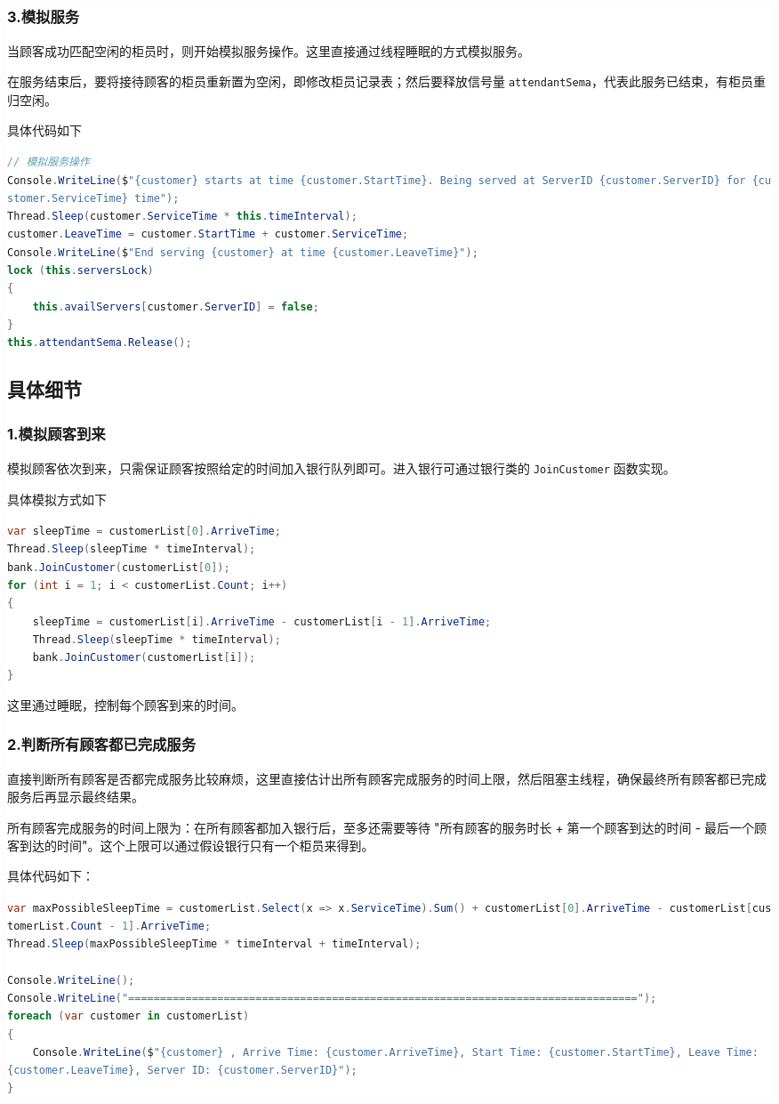 ### 3.模拟服务

当顾客成功匹配空闲的柜员时，则开始模拟服务操作。这里直接通过线程睡眠的方式模拟服务。

在服务结束后，要将接待顾客的柜员重新置为空闲，即修改柜员记录表；然后要释放信号量 `attendantSema`，代表此服务已结束，有柜员重归空闲。

具体代码如下

~~~C# 
// 模拟服务操作
Console.WriteLine($"{customer} starts at time {customer.StartTime}. Being served at ServerID {customer.ServerID} for {customer.ServiceTime} time");
Thread.Sleep(customer.ServiceTime * this.timeInterval);
customer.LeaveTime = customer.StartTime + customer.ServiceTime;
Console.WriteLine($"End serving {customer} at time {customer.LeaveTime}");
lock (this.serversLock)
{
    this.availServers[customer.ServerID] = false;
}
this.attendantSema.Release();
~~~

## 具体细节

### 1.模拟顾客到来

模拟顾客依次到来，只需保证顾客按照给定的时间加入银行队列即可。进入银行可通过银行类的 `JoinCustomer` 函数实现。

具体模拟方式如下

~~~C# 
var sleepTime = customerList[0].ArriveTime;
Thread.Sleep(sleepTime * timeInterval);
bank.JoinCustomer(customerList[0]);
for (int i = 1; i < customerList.Count; i++)
{
    sleepTime = customerList[i].ArriveTime - customerList[i - 1].ArriveTime;
    Thread.Sleep(sleepTime * timeInterval);
    bank.JoinCustomer(customerList[i]);
}
~~~

这里通过睡眠，控制每个顾客到来的时间。

### 2.判断所有顾客都已完成服务

直接判断所有顾客是否都完成服务比较麻烦，这里直接估计出所有顾客完成服务的时间上限，然后阻塞主线程，确保最终所有顾客都已完成服务后再显示最终结果。

所有顾客完成服务的时间上限为：在所有顾客都加入银行后，至多还需要等待 "所有顾客的服务时长 + 第一个顾客到达的时间 - 最后一个顾客到达的时间"。这个上限可以通过假设银行只有一个柜员来得到。

具体代码如下：

~~~C#
var maxPossibleSleepTime = customerList.Select(x => x.ServiceTime).Sum() + customerList[0].ArriveTime - customerList[customerList.Count - 1].ArriveTime;
Thread.Sleep(maxPossibleSleepTime * timeInterval + timeInterval);

Console.WriteLine();
Console.WriteLine("================================================================================");
foreach (var customer in customerList)
{
    Console.WriteLine($"{customer} , Arrive Time: {customer.ArriveTime}, Start Time: {customer.StartTime}, Leave Time: {customer.LeaveTime}, Server ID: {customer.ServerID}");
}
~~~
